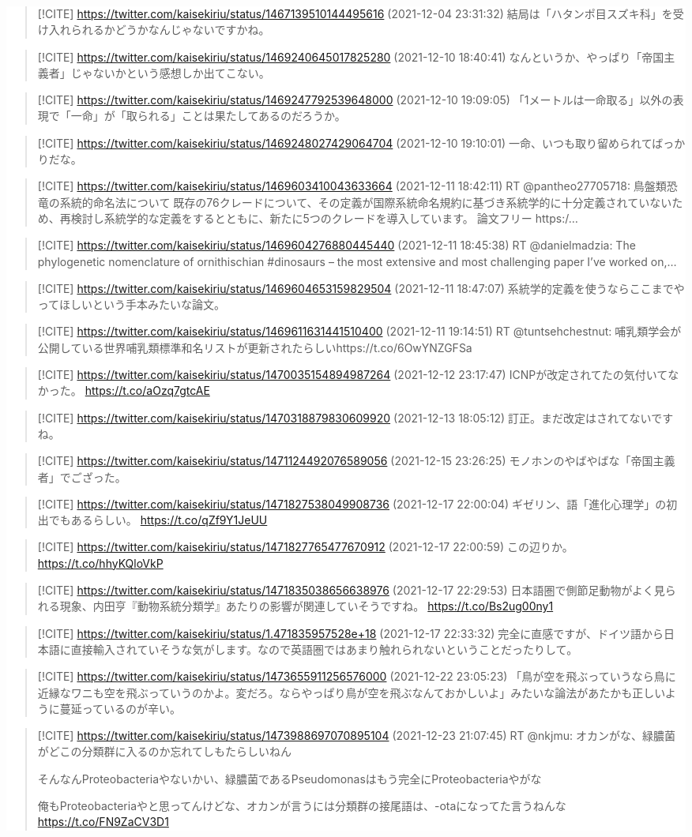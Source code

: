 > [!CITE] https://twitter.com/kaisekiriu/status/1467139510144495616 (2021-12-04 23:31:32)
> 結局は「ハタンポ目スズキ科」を受け入れられるかどうかなんじゃないですかね。

> [!CITE] https://twitter.com/kaisekiriu/status/1469240645017825280 (2021-12-10 18:40:41)
> なんというか、やっぱり「帝国主義者」じゃないかという感想しか出てこない。

> [!CITE] https://twitter.com/kaisekiriu/status/1469247792539648000 (2021-12-10 19:09:05)
> 「1メートルは一命取る」以外の表現で「一命」が「取られる」ことは果たしてあるのだろうか。

> [!CITE] https://twitter.com/kaisekiriu/status/1469248027429064704 (2021-12-10 19:10:01)
> 一命、いつも取り留められてばっかりだな。

> [!CITE] https://twitter.com/kaisekiriu/status/1469603410043633664 (2021-12-11 18:42:11)
> RT @pantheo27705718: 鳥盤類恐竜の系統的命名法について
> 既存の76クレードについて、その定義が国際系統命名規約に基づき系統学的に十分定義されていないため、再検討し系統学的な定義をするとともに、新たに5つのクレードを導入しています。
> 論文フリー https:/…

> [!CITE] https://twitter.com/kaisekiriu/status/1469604276880445440 (2021-12-11 18:45:38)
> RT @danielmadzia: The phylogenetic nomenclature of ornithischian #dinosaurs – the most extensive and most challenging paper I’ve worked on,…

> [!CITE] https://twitter.com/kaisekiriu/status/1469604653159829504 (2021-12-11 18:47:07)
> 系統学的定義を使うならここまでやってほしいという手本みたいな論文。

> [!CITE] https://twitter.com/kaisekiriu/status/1469611631441510400 (2021-12-11 19:14:51)
> RT @tuntsehchestnut: 哺乳類学会が公開している世界哺乳類標準和名リストが更新されたらしいhttps://t.co/6OwYNZGFSa

> [!CITE] https://twitter.com/kaisekiriu/status/1470035154894987264 (2021-12-12 23:17:47)
> ICNPが改定されてたの気付いてなかった。
> https://t.co/aOzq7gtcAE

> [!CITE] https://twitter.com/kaisekiriu/status/1470318879830609920 (2021-12-13 18:05:12)
> 訂正。まだ改定はされてないですね。

> [!CITE] https://twitter.com/kaisekiriu/status/1471124492076589056 (2021-12-15 23:26:25)
> モノホンのやばやばな「帝国主義者」でござった。

> [!CITE] https://twitter.com/kaisekiriu/status/1471827538049908736 (2021-12-17 22:00:04)
> ギゼリン、語「進化心理学」の初出でもあるらしい。
> https://t.co/qZf9Y1JeUU

> [!CITE] https://twitter.com/kaisekiriu/status/1471827765477670912 (2021-12-17 22:00:59)
> この辺りか。
> https://t.co/hhyKQloVkP

> [!CITE] https://twitter.com/kaisekiriu/status/1471835038656638976 (2021-12-17 22:29:53)
> 日本語圏で側節足動物がよく見られる現象、内田亨『動物系統分類学』あたりの影響が関連していそうですね。 https://t.co/Bs2ug00ny1

> [!CITE] https://twitter.com/kaisekiriu/status/1.471835957528e+18 (2021-12-17 22:33:32)
> 完全に直感ですが、ドイツ語から日本語に直接輸入されていそうな気がします。なので英語圏ではあまり触れられないということだったりして。

> [!CITE] https://twitter.com/kaisekiriu/status/1473655911256576000 (2021-12-22 23:05:23)
> 「鳥が空を飛ぶっていうなら鳥に近縁なワニも空を飛ぶっていうのかよ。変だろ。ならやっぱり鳥が空を飛ぶなんておかしいよ」みたいな論法があたかも正しいように蔓延っているのが辛い。

> [!CITE] https://twitter.com/kaisekiriu/status/1473988697070895104 (2021-12-23 21:07:45)
> RT @nkjmu: オカンがな、緑膿菌がどこの分類群に入るのか忘れてしもたらしいねん
> 
> そんなんProteobacteriaやないかい、緑膿菌であるPseudomonasはもう完全にProteobacteriaやがな
> 
> 俺もProteobacteriaやと思ってんけどな、オカンが言うには分類群の接尾語は、-otaになってた言うねんな
> https://t.co/FN9ZaCV3D1
